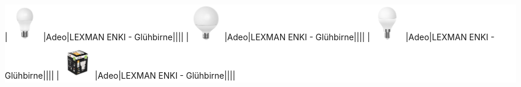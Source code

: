 |<img src="../../de_DE/zigbee/images/adeo.LXEK-1.png" width="60" />|Adeo|LEXMAN ENKI - Glühbirne||||
|<img src="../../de_DE/zigbee/images/adeo.LXEK-2.png" width="60" />|Adeo|LEXMAN ENKI - Glühbirne||||
|<img src="../../de_DE/zigbee/images/adeo.LXEK-3.png" width="60" />|Adeo|LEXMAN ENKI - Glühbirne||||
|<img src="../../de_DE/zigbee/images/adeo.LXEK-4.png" width="60" />|Adeo|LEXMAN ENKI - Glühbirne||||